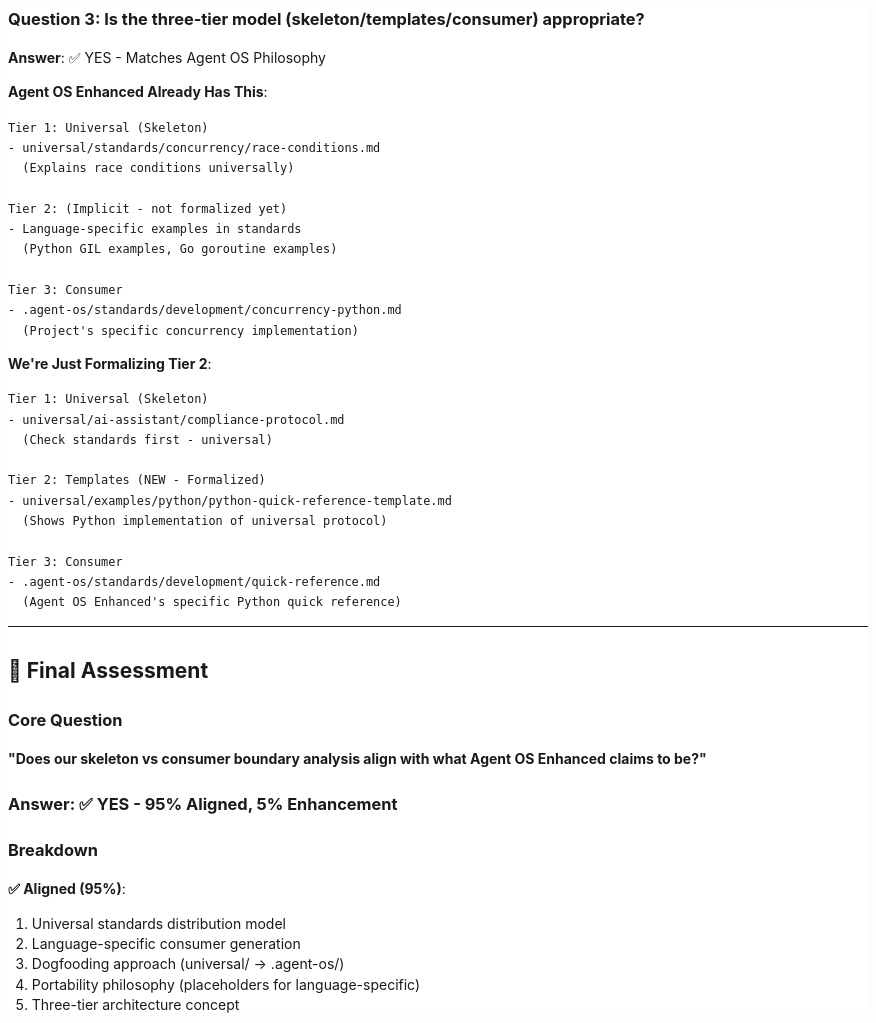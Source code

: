 ### Question 3: Is the three-tier model (skeleton/templates/consumer) appropriate?

**Answer**: ✅ YES - Matches Agent OS Philosophy

**Agent OS Enhanced Already Has This**:
```
Tier 1: Universal (Skeleton)
- universal/standards/concurrency/race-conditions.md
  (Explains race conditions universally)

Tier 2: (Implicit - not formalized yet)
- Language-specific examples in standards
  (Python GIL examples, Go goroutine examples)

Tier 3: Consumer
- .agent-os/standards/development/concurrency-python.md
  (Project's specific concurrency implementation)
```

**We're Just Formalizing Tier 2**:
```
Tier 1: Universal (Skeleton)
- universal/ai-assistant/compliance-protocol.md
  (Check standards first - universal)

Tier 2: Templates (NEW - Formalized)
- universal/examples/python/python-quick-reference-template.md
  (Shows Python implementation of universal protocol)

Tier 3: Consumer
- .agent-os/standards/development/quick-reference.md
  (Agent OS Enhanced's specific Python quick reference)
```

---

## 🚦 Final Assessment

### Core Question
**"Does our skeleton vs consumer boundary analysis align with what Agent OS Enhanced claims to be?"**

### Answer: ✅ YES - 95% Aligned, 5% Enhancement

### Breakdown

**✅ Aligned (95%)**:
1. Universal standards distribution model
2. Language-specific consumer generation
3. Dogfooding approach (universal/ → .agent-os/)
4. Portability philosophy (placeholders for language-specific)
5. Three-tier architecture concept

